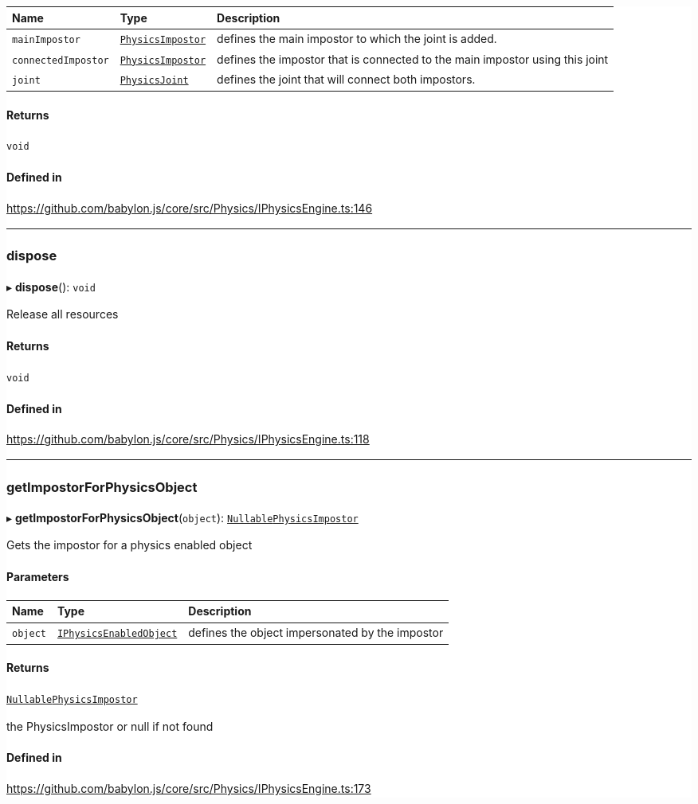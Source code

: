 | Name | Type | Description |
| :------ | :------ | :------ |
| `mainImpostor` | [`PhysicsImpostor`](../classes/PhysicsImpostor.md) | defines the main impostor to which the joint is added. |
| `connectedImpostor` | [`PhysicsImpostor`](../classes/PhysicsImpostor.md) | defines the impostor that is connected to the main impostor using this joint |
| `joint` | [`PhysicsJoint`](../classes/PhysicsJoint.md) | defines the joint that will connect both impostors. |

#### Returns

`void`

#### Defined in

https://github.com/babylon.js/core/src/Physics/IPhysicsEngine.ts:146

___

### dispose

▸ **dispose**(): `void`

Release all resources

#### Returns

`void`

#### Defined in

https://github.com/babylon.js/core/src/Physics/IPhysicsEngine.ts:118

___

### getImpostorForPhysicsObject

▸ **getImpostorForPhysicsObject**(`object`): [`Nullable`](../modules.md#nullable)[`PhysicsImpostor`](../classes/PhysicsImpostor.md)

Gets the impostor for a physics enabled object

#### Parameters

| Name | Type | Description |
| :------ | :------ | :------ |
| `object` | [`IPhysicsEnabledObject`](IPhysicsEnabledObject.md) | defines the object impersonated by the impostor |

#### Returns

[`Nullable`](../modules.md#nullable)[`PhysicsImpostor`](../classes/PhysicsImpostor.md)

the PhysicsImpostor or null if not found

#### Defined in

https://github.com/babylon.js/core/src/Physics/IPhysicsEngine.ts:173
